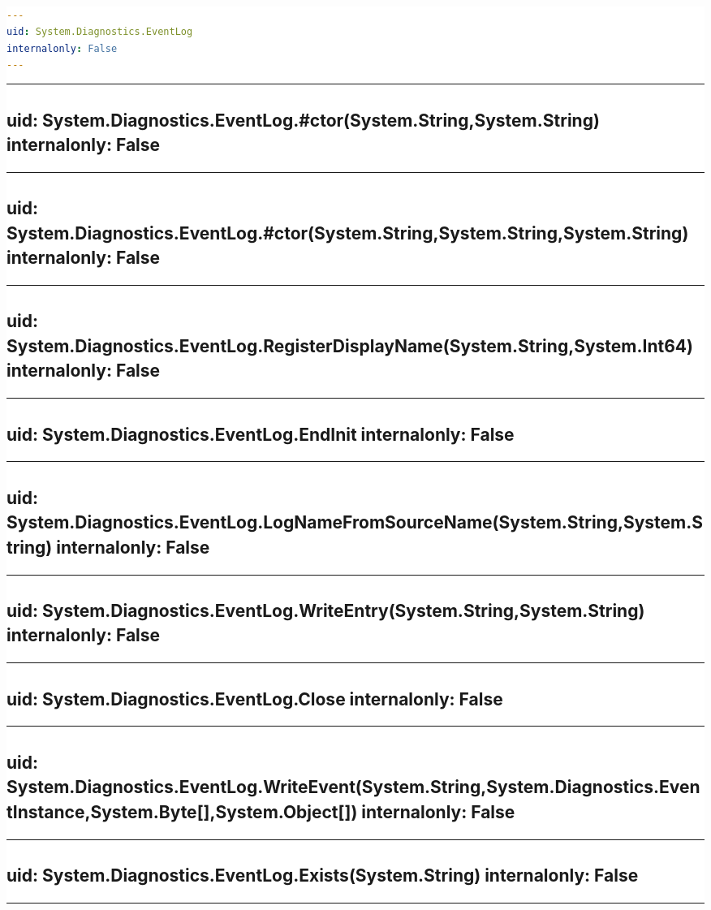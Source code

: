 ```yaml
---
uid: System.Diagnostics.EventLog
internalonly: False
---
```


---
uid: System.Diagnostics.EventLog.#ctor(System.String,System.String)
internalonly: False
---

---
uid: System.Diagnostics.EventLog.#ctor(System.String,System.String,System.String)
internalonly: False
---

---
uid: System.Diagnostics.EventLog.RegisterDisplayName(System.String,System.Int64)
internalonly: False
---

---
uid: System.Diagnostics.EventLog.EndInit
internalonly: False
---

---
uid: System.Diagnostics.EventLog.LogNameFromSourceName(System.String,System.String)
internalonly: False
---

---
uid: System.Diagnostics.EventLog.WriteEntry(System.String,System.String)
internalonly: False
---

---
uid: System.Diagnostics.EventLog.Close
internalonly: False
---

---
uid: System.Diagnostics.EventLog.WriteEvent(System.String,System.Diagnostics.EventInstance,System.Byte[],System.Object[])
internalonly: False
---

---
uid: System.Diagnostics.EventLog.Exists(System.String)
internalonly: False
---

---